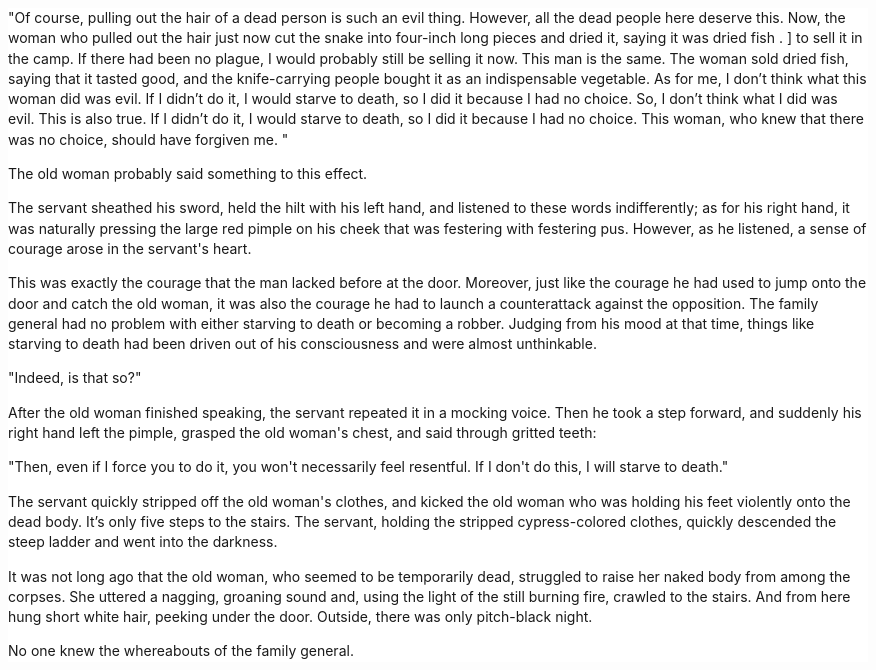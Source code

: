"Of course, pulling out the hair of a dead person is such an evil thing. However, all the dead people here deserve this. Now, the woman who pulled out the hair just now cut the snake into four-inch long pieces and dried it, saying it was dried fish . ] to sell it in the camp. If there had been no plague, I would probably still be selling it now. This man is the same. The woman sold dried fish, saying that it tasted good, and the knife-carrying people bought it as an indispensable vegetable. As for me, I don’t think what this woman did was evil. If I didn’t do it, I would starve to death, so I did it because I had no choice. So, I don’t think what I did was evil. This is also true. If I didn’t do it, I would starve to death, so I did it because I had no choice. This woman, who knew that there was no choice, should have forgiven me. "

The old woman probably said something to this effect.

The servant sheathed his sword, held the hilt with his left hand, and listened to these words indifferently; as for his right hand, it was naturally pressing the large red pimple on his cheek that was festering with festering pus. However, as he listened, a sense of courage arose in the servant's heart.

This was exactly the courage that the man lacked before at the door. Moreover, just like the courage he had used to jump onto the door and catch the old woman, it was also the courage he had to launch a counterattack against the opposition. The family general had no problem with either starving to death or becoming a robber. Judging from his mood at that time, things like starving to death had been driven out of his consciousness and were almost unthinkable.

"Indeed, is that so?"

After the old woman finished speaking, the servant repeated it in a mocking voice. Then he took a step forward, and suddenly his right hand left the pimple, grasped the old woman's chest, and said through gritted teeth:

"Then, even if I force you to do it, you won't necessarily feel resentful. If I don't do this, I will starve to death."

The servant quickly stripped off the old woman's clothes, and kicked the old woman who was holding his feet violently onto the dead body. It’s only five steps to the stairs. The servant, holding the stripped cypress-colored clothes, quickly descended the steep ladder and went into the darkness.

It was not long ago that the old woman, who seemed to be temporarily dead, struggled to raise her naked body from among the corpses. She uttered a nagging, groaning sound and, using the light of the still burning fire, crawled to the stairs. And from here hung short white hair, peeking under the door. Outside, there was only pitch-black night.

No one knew the whereabouts of the family general.